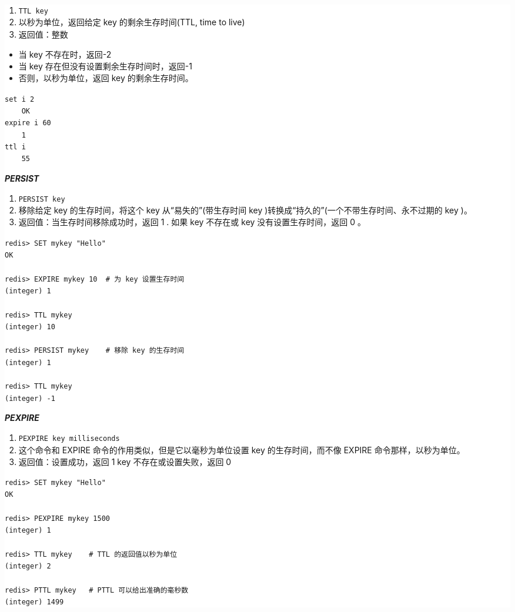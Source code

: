 1. `TTL key`
2. 以秒为单位，返回给定 key 的剩余生存时间(TTL, time to live)
3. 返回值：整数
+	当 key 不存在时，返回-2
+	当 key 存在但没有设置剩余生存时间时，返回-1
+	否则，以秒为单位，返回 key 的剩余生存时间。

```
set i 2
	OK
expire i 60
	1
ttl i
	55
```

***PERSIST***

1. `PERSIST key`
2. 移除给定 key 的生存时间，将这个 key 从“易失的”(带生存时间 key )转换成“持久的”(一个不带生存时间、永不过期的 key )。
3. 返回值：当生存时间移除成功时，返回 1 . 如果 key 不存在或 key 没有设置生存时间，返回 0 。

```
redis> SET mykey "Hello"
OK

redis> EXPIRE mykey 10  # 为 key 设置生存时间
(integer) 1

redis> TTL mykey
(integer) 10

redis> PERSIST mykey    # 移除 key 的生存时间
(integer) 1

redis> TTL mykey
(integer) -1
```

***PEXPIRE***

1. `PEXPIRE key milliseconds`
2. 这个命令和 EXPIRE 命令的作用类似，但是它以毫秒为单位设置 key 的生存时间，而不像 EXPIRE 命令那样，以秒为单位。
3. 返回值：设置成功，返回 1 key 不存在或设置失败，返回 0

```
redis> SET mykey "Hello"
OK

redis> PEXPIRE mykey 1500
(integer) 1

redis> TTL mykey    # TTL 的返回值以秒为单位
(integer) 2

redis> PTTL mykey   # PTTL 可以给出准确的毫秒数
(integer) 1499
```
